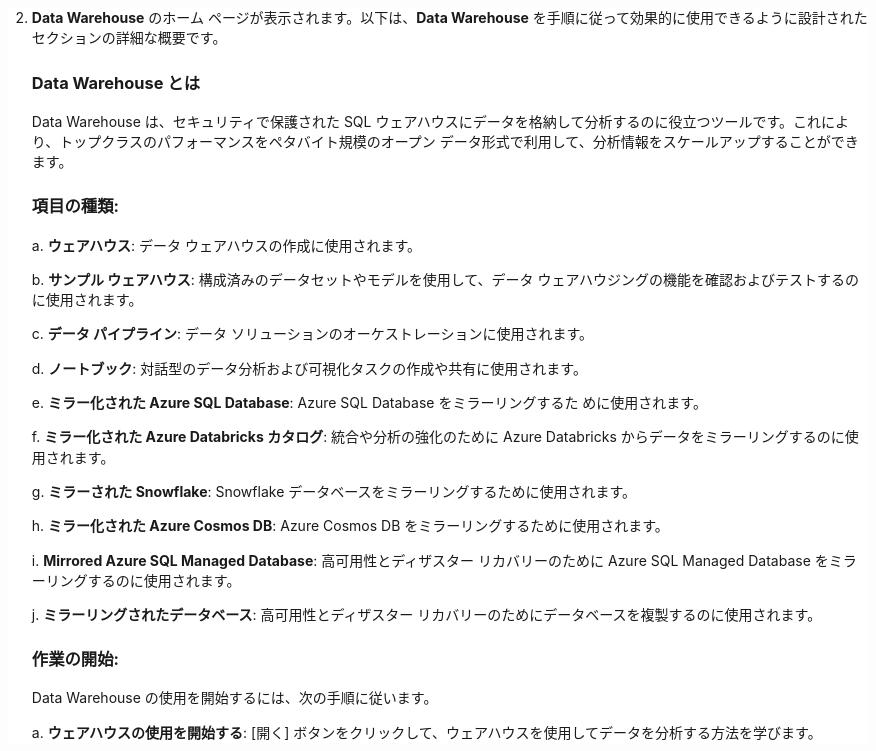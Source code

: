 2. **Data Warehouse** のホーム ページが表示されます。以下は、**Data
    Warehouse**
    を手順に従って効果的に使用できるように設計されたセクションの詳細な概要です。

    ### Data Warehouse とは

    Data Warehouse は、セキュリティで保護された SQL
    ウェアハウスにデータを格納して分析するのに役立つツールです。これにより、トップクラスのパフォーマンスをペタバイト規模のオープン
    データ形式で利用して、分析情報をスケールアップすることができます。

    ### 項目の種類:

    a. **ウェアハウス**: データ ウェアハウスの作成に使用されます。

    b. **サンプル ウェアハウス**:
    構成済みのデータセットやモデルを使用して、データ
    ウェアハウジングの機能を確認およびテストするのに使用されます。

    c. **データ パイプライン**: データ
    ソリューションのオーケストレーションに使用されます。

    d. **ノートブック**:
    対話型のデータ分析および可視化タスクの作成や共有に使用されます。

    e. **ミラー化された Azure SQL Database**: Azure SQL Database
    をミラーリングするた
    めに使用されます。

    f. **ミラー化された Azure Databricks カタログ**:
    統合や分析の強化のために Azure Databricks
    からデータをミラーリングするのに使用されます。

    g. **ミラーされた Snowflake**: Snowflake
    データベースをミラーリングするために使用されます。

    h. **ミラー化された Azure Cosmos DB**: Azure Cosmos DB
    をミラーリングするために使用されます。

    i. **Mirrored Azure SQL Managed Database**: 高可用性とディザスター
    リカバリーのために Azure SQL Managed Database
    をミラーリングするのに使用されます。

    j. **ミラーリングされたデータベース**: 高可用性とディザスター
    リカバリーのためにデータベースを複製するのに使用されます。

    ### 作業の開始:

    Data Warehouse の使用を開始するには、次の手順に従います。

    a. **ウェアハウスの使用を開始する**: [開く]
    ボタンをクリックして、ウェアハウスを使用してデータを分析する方法を学びます。
